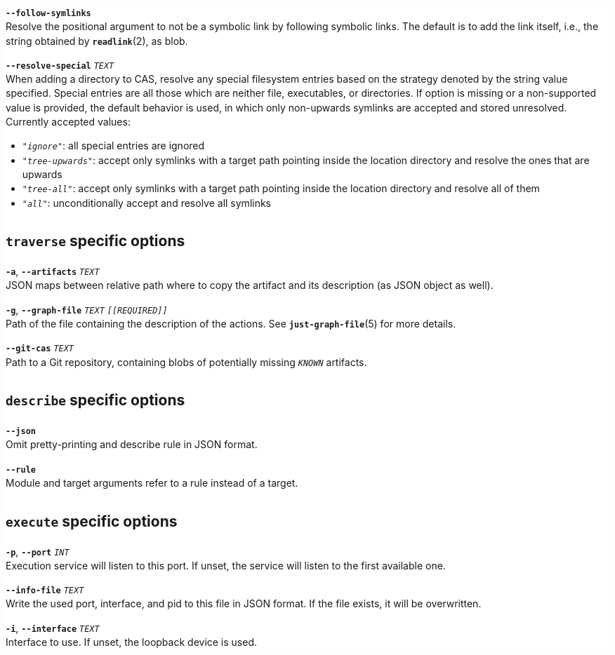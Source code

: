 **`--follow-symlinks`**  
Resolve the positional argument to not be a symbolic link by following
symbolic links. The default is to add the link itself, i.e., the string
obtained by **`readlink`**(2), as blob.

**`--resolve-special`** *`TEXT`*  
When adding a directory to CAS, resolve any special filesystem entries based on
the strategy denoted by the string value specified. Special entries are all
those which are neither file, executables, or directories. If option is missing
or a non-supported value is provided, the default behavior is used, in which
only non-upwards symlinks are accepted and stored unresolved.  
Currently accepted values:
 - *`"ignore"`*: all special entries are ignored
 - *`"tree-upwards"`*: accept only symlinks with a target path pointing inside
   the location directory and resolve the ones that are upwards
 - *`"tree-all"`*: accept only symlinks with a target path pointing inside the
   location directory and resolve all of them
 - *`"all"`*: unconditionally accept and resolve all symlinks

**`traverse`** specific options
-------------------------------

**`-a`**, **`--artifacts`** *`TEXT`*  
JSON maps between relative path where to copy the artifact and its
description (as JSON object as well).

**`-g`**, **`--graph-file`** *`TEXT`* *`[[REQUIRED]]`*  
Path of the file containing the description of the actions. See
**`just-graph-file`**(5) for more details.

**`--git-cas`** *`TEXT`*  
Path to a Git repository, containing blobs of potentially missing
*`KNOWN`* artifacts.

**`describe`** specific options
-------------------------------

**`--json`**  
Omit pretty-printing and describe rule in JSON format.

**`--rule`**  
Module and target arguments refer to a rule instead of a target.

**`execute`** specific options
------------------------------

**`-p`**, **`--port`** *`INT`*  
Execution service will listen to this port. If unset, the service will
listen to the first available one.

**`--info-file`** *`TEXT`*  
Write the used port, interface, and pid to this file in JSON format. If
the file exists, it will be overwritten.

**`-i`**, **`--interface`** *`TEXT`*  
Interface to use. If unset, the loopback device is used.
